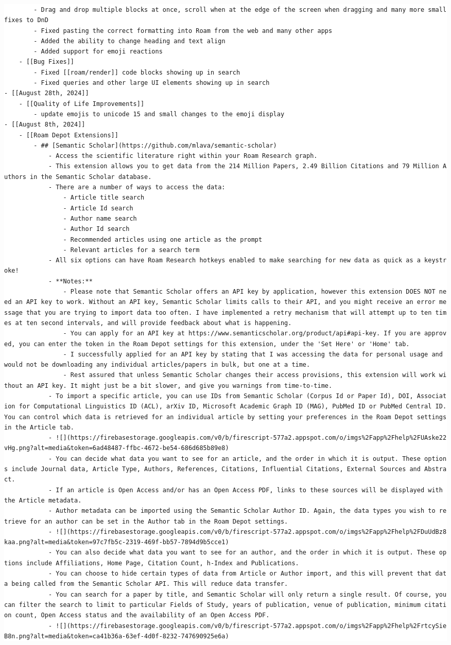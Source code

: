             - Drag and drop multiple blocks at once, scroll when at the edge of the screen when dragging and many more small fixes to DnD
            - Fixed pasting the correct formatting into Roam from the web and many other apps
            - Added the ability to change heading and text align
            - Added support for emoji reactions
        - [[Bug Fixes]]
            - Fixed [[roam/render]] code blocks showing up in search
            - Fixed queries and other large UI elements showing up in search 
    - [[August 28th, 2024]]
        - [[Quality of Life Improvements]]
            - update emojis to unicode 15 and small changes to the emoji display
    - [[August 8th, 2024]]
        - [[Roam Depot Extensions]]
            - ## [Semantic Scholar](https://github.com/mlava/semantic-scholar)
                - Access the scientific literature right within your Roam Research graph.
                - This extension allows you to get data from the 214 Million Papers, 2.49 Billion Citations and 79 Million Authors in the Semantic Scholar database.
                - There are a number of ways to access the data:
                    - Article title search
                    - Article Id search
                    - Author name search
                    - Author Id search
                    - Recommended articles using one article as the prompt
                    - Relevant articles for a search term
                - All six options can have Roam Research hotkeys enabled to make searching for new data as quick as a keystroke!
                - **Notes:**
                    - Please note that Semantic Scholar offers an API key by application, however this extension DOES NOT need an API key to work. Without an API key, Semantic Scholar limits calls to their API, and you might receive an error message that you are trying to import data too often. I have implemented a retry mechanism that will attempt up to ten times at ten second intervals, and will provide feedback about what is happening.
                    - You can apply for an API key at https://www.semanticscholar.org/product/api#api-key. If you are approved, you can enter the token in the Roam Depot settings for this extension, under the 'Set Here' or 'Home' tab.
                    - I successfully applied for an API key by stating that I was accessing the data for personal usage and would not be downloading any individual articles/papers in bulk, but one at a time.
                    - Rest assured that unless Semantic Scholar changes their access provisions, this extension will work without an API key. It might just be a bit slower, and give you warnings from time-to-time.
                - To import a specific article, you can use IDs from Semantic Scholar (Corpus Id or Paper Id), DOI, Association for Computational Linguistics ID (ACL), arXiv ID, Microsoft Academic Graph ID (MAG), PubMed ID or PubMed Central ID. You can control which data is retrieved for an individual article by setting your preferences in the Roam Depot settings in the Article tab.
                - ![](https://firebasestorage.googleapis.com/v0/b/firescript-577a2.appspot.com/o/imgs%2Fapp%2Fhelp%2FUAske22vHg.png?alt=media&token=6ad48487-ffbc-4672-be54-686d685b89e8)
                - You can decide what data you want to see for an article, and the order in which it is output. These options include Journal data, Article Type, Authors, References, Citations, Influential Citations, External Sources and Abstract.
                - If an article is Open Access and/or has an Open Access PDF, links to these sources will be displayed with the Article metadata.
                - Author metadata can be imported using the Semantic Scholar Author ID. Again, the data types you wish to retrieve for an author can be set in the Author tab in the Roam Depot settings.
                - ![](https://firebasestorage.googleapis.com/v0/b/firescript-577a2.appspot.com/o/imgs%2Fapp%2Fhelp%2FDuUdBz8kaa.png?alt=media&token=97c7fb5c-2319-469f-bb57-7894d9b5cce1)
                - You can also decide what data you want to see for an author, and the order in which it is output. These options include Affiliations, Home Page, Citation Count, h-Index and Publications.
                - You can choose to hide certain types of data from Article or Author import, and this will prevent that data being called from the Semantic Scholar API. This will reduce data transfer.
                - You can search for a paper by title, and Semantic Scholar will only return a single result. Of course, you can filter the search to limit to particular Fields of Study, years of publication, venue of publication, minimum citation count, Open Access status and the availability of an Open Access PDF.
                - ![](https://firebasestorage.googleapis.com/v0/b/firescript-577a2.appspot.com/o/imgs%2Fapp%2Fhelp%2FrtcySieB8n.png?alt=media&token=ca41b36a-63ef-4d0f-8232-747690925e6a)